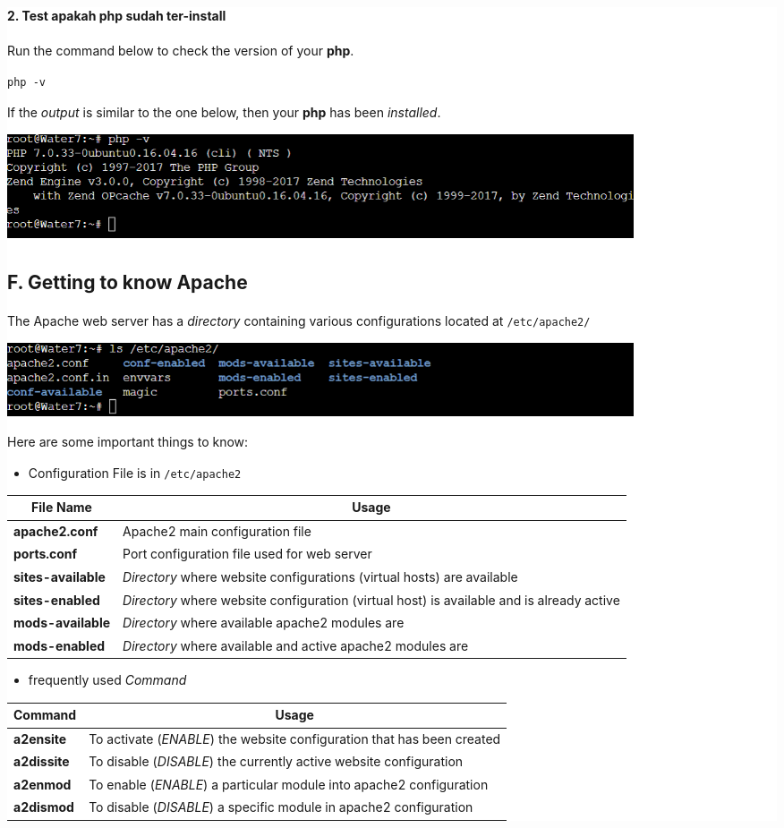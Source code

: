 #### 2. Test apakah php sudah ter-install
Run the command below to check the version of your __php__.
```
php -v
```
If the _output_ is similar to the one below, then your __php__ has been _installed_.

<img src="images/6.png" width="700">

## F. Getting to know Apache
The Apache web server has a _directory_ containing various configurations located at `/etc/apache2/`

<img src="images/7.png" width="700">

Here are some important things to know:
+ Configuration File is in `/etc/apache2`

|__File Name__ | __Usage__ |
| --- | --- |
| __apache2.conf__ | Apache2 main configuration file |
| __ports.conf__ | Port configuration file used for web server |
| __sites-available__ | _Directory_ where website configurations (virtual hosts) are available |
| __sites-enabled__ | _Directory_ where website configuration (virtual host) is available and is already active |
| __mods-available__ | _Directory_ where available apache2 modules are |
| __mods-enabled__ | _Directory_ where available and active apache2 modules are |

+ frequently used  _Command_

|__Command__ | __Usage__ |
| --- | --- |
| __a2ensite__ | To activate (_ENABLE_) the website configuration that has been created |
| __a2dissite__ | To disable (_DISABLE_) the currently active website configuration |
| __a2enmod__ | To enable (_ENABLE_) a particular module into apache2 configuration |
| __a2dismod__ | To disable (_DISABLE_) a specific module in apache2 configuration |
